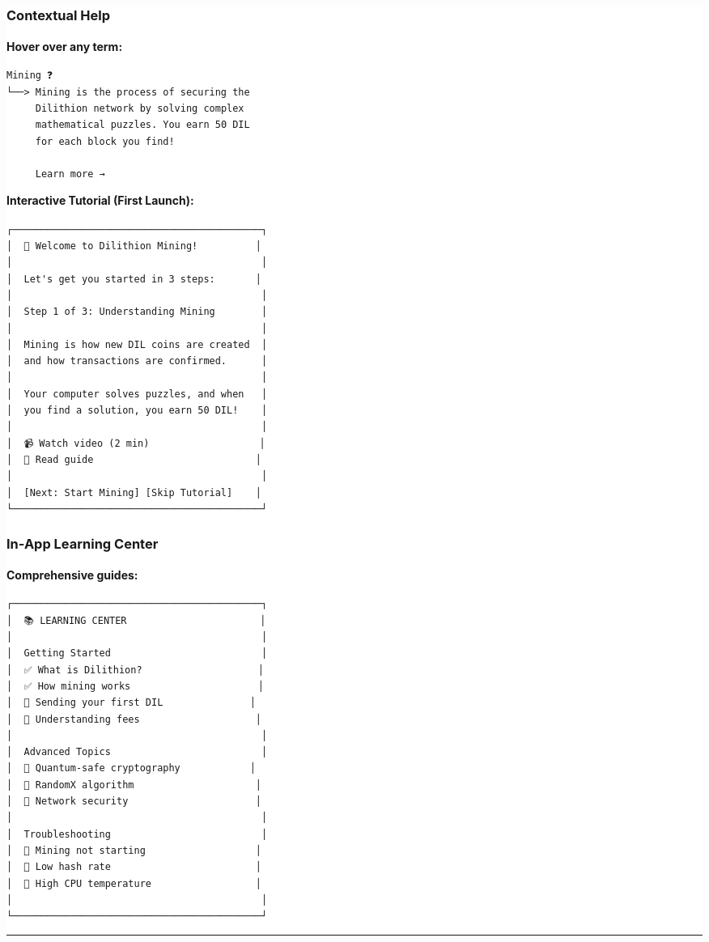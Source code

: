 ### Contextual Help

**Hover over any term:**
```
Mining ❓
└──> Mining is the process of securing the
     Dilithion network by solving complex
     mathematical puzzles. You earn 50 DIL
     for each block you find!

     Learn more →
```

**Interactive Tutorial (First Launch):**

```
┌───────────────────────────────────────────┐
│  👋 Welcome to Dilithion Mining!          │
│                                           │
│  Let's get you started in 3 steps:       │
│                                           │
│  Step 1 of 3: Understanding Mining        │
│                                           │
│  Mining is how new DIL coins are created  │
│  and how transactions are confirmed.      │
│                                           │
│  Your computer solves puzzles, and when   │
│  you find a solution, you earn 50 DIL!    │
│                                           │
│  📹 Watch video (2 min)                   │
│  📄 Read guide                            │
│                                           │
│  [Next: Start Mining] [Skip Tutorial]    │
└───────────────────────────────────────────┘
```

### In-App Learning Center

**Comprehensive guides:**
```
┌───────────────────────────────────────────┐
│  📚 LEARNING CENTER                       │
│                                           │
│  Getting Started                          │
│  ✅ What is Dilithion?                    │
│  ✅ How mining works                      │
│  📖 Sending your first DIL               │
│  📖 Understanding fees                    │
│                                           │
│  Advanced Topics                          │
│  📖 Quantum-safe cryptography            │
│  📖 RandomX algorithm                     │
│  📖 Network security                      │
│                                           │
│  Troubleshooting                          │
│  📖 Mining not starting                   │
│  📖 Low hash rate                         │
│  📖 High CPU temperature                  │
│                                           │
└───────────────────────────────────────────┘
```

---